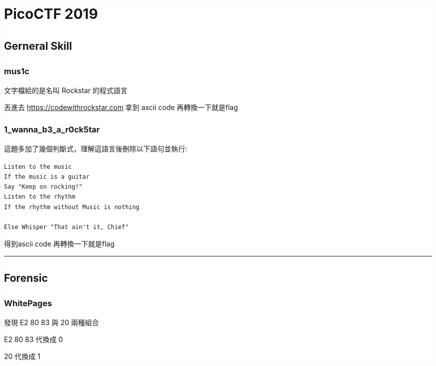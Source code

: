# PicoCTF 2019

## Gerneral Skill

### mus1c

文字檔給的是名叫 Rockstar 的程式語言

丟進去 https://codewithrockstar.com 拿到 ascii code 再轉換一下就是flag

### 1_wanna_b3_a_r0ck5tar

這題多加了幾個判斷式，理解這語言後刪除以下語句並執行:

    Listen to the music             
    If the music is a guitar                  
    Say "Keep on rocking!"                
    Listen to the rhythm
    If the rhythm without Music is nothing

    Else Whisper "That ain't it, Chief"

得到ascii code 再轉換一下就是flag

---

## Forensic

### WhitePages

發現 E2 80 83 與 20 兩種組合

E2 80 83 代換成 0

20 代換成 1
